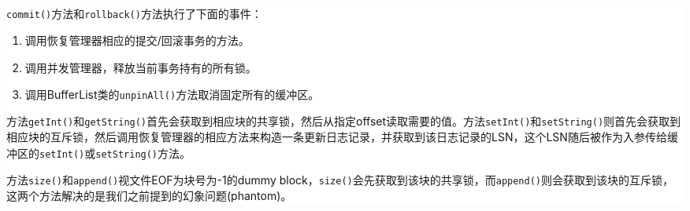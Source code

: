 `commit()`方法和`rollback()`方法执行了下面的事件：

1. 调用恢复管理器相应的提交/回滚事务的方法。

2. 调用并发管理器，释放当前事务持有的所有锁。

3. 调用BufferList类的`unpinAll()`方法取消固定所有的缓冲区。

方法`getInt()`和`getString()`首先会获取到相应块的共享锁，然后从指定offset读取需要的值。方法`setInt()`和`setString()`则首先会获取到相应块的互斥锁，然后调用恢复管理器的相应方法来构造一条更新日志记录，并获取到该日志记录的LSN，这个LSN随后被作为入参传给缓冲区的`setInt()`或`setString()`方法。

方法`size()`和`append()`视文件EOF为块号为-1的dummy block，`size()`会先获取到该块的共享锁，而`append()`则会获取到该块的互斥锁，这两个方法解决的是我们之前提到的幻象问题(phantom)。
